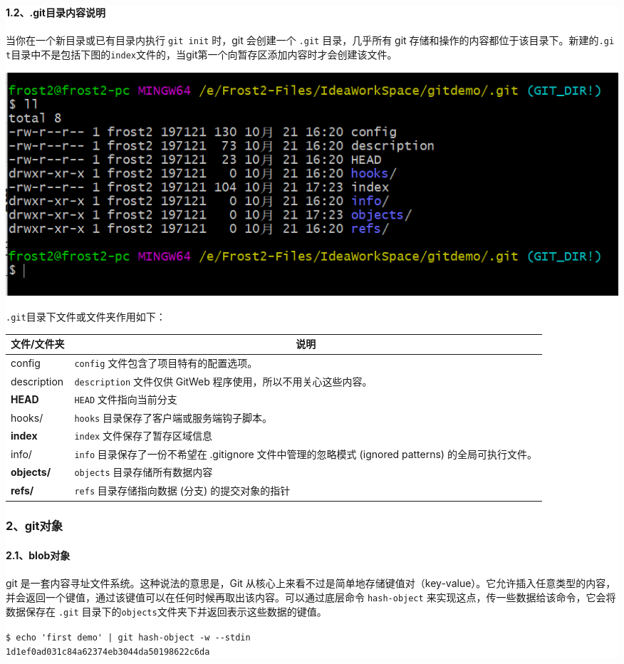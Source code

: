 
#### 1.2、.git目录内容说明

当你在一个新目录或已有目录内执行 `git init` 时，git 会创建一个 `.git` 目录，几乎所有 git 存储和操作的内容都位于该目录下。新建的`.git`目录中不是包括下图的`index`文件的，当git第一个向暂存区添加内容时才会创建该文件。

![在这里插入图片描述](.\img\git-init001.png)


`.git`目录下文件或文件夹作用如下：

| 文件/文件夹  | 说明                                                         |
| ------------ | ------------------------------------------------------------ |
| config       | `config` 文件包含了项目特有的配置选项。                      |
| description  | `description` 文件仅供 GitWeb 程序使用，所以不用关心这些内容。 |
| **HEAD**     | `HEAD` 文件指向当前分支                                      |
| hooks/       | `hooks` 目录保存了客户端或服务端钩子脚本。                   |
| **index**    | `index` 文件保存了暂存区域信息                               |
| info/        | `info` 目录保存了一份不希望在 .gitignore 文件中管理的忽略模式 (ignored patterns) 的全局可执行文件。 |
| **objects/** | `objects` 目录存储所有数据内容                               |
| **refs/**    | `refs` 目录存储指向数据 (分支) 的提交对象的指针              |

### 2、git对象

#### 2.1、blob对象

git 是一套内容寻址文件系统。这种说法的意思是，Git 从核心上来看不过是简单地存储键值对（key-value）。它允许插入任意类型的内容，并会返回一个键值，通过该键值可以在任何时候再取出该内容。可以通过底层命令 `hash-object` 来实现这点，传一些数据给该命令，它会将数据保存在 `.git` 目录下的`objects`文件夹下并返回表示这些数据的键值。

```shell
$ echo 'first demo' | git hash-object -w --stdin
1d1ef0ad031c84a62374eb3044da50198622c6da
```
